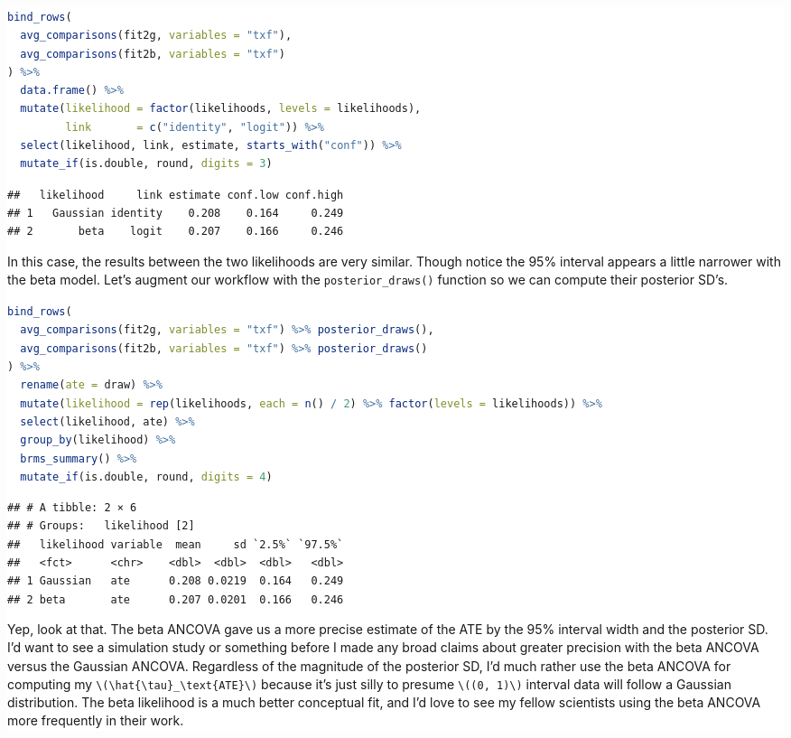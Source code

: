 ``` r
bind_rows(
  avg_comparisons(fit2g, variables = "txf"),
  avg_comparisons(fit2b, variables = "txf")
) %>% 
  data.frame() %>%
  mutate(likelihood = factor(likelihoods, levels = likelihoods),
         link       = c("identity", "logit")) %>% 
  select(likelihood, link, estimate, starts_with("conf")) %>%
  mutate_if(is.double, round, digits = 3)
```

    ##   likelihood     link estimate conf.low conf.high
    ## 1   Gaussian identity    0.208    0.164     0.249
    ## 2       beta    logit    0.207    0.166     0.246

In this case, the results between the two likelihoods are very similar. Though notice the 95% interval appears a little narrower with the beta model. Let’s augment our workflow with the `posterior_draws()` function so we can compute their posterior SD’s.

``` r
bind_rows(
  avg_comparisons(fit2g, variables = "txf") %>% posterior_draws(),
  avg_comparisons(fit2b, variables = "txf") %>% posterior_draws()
) %>% 
  rename(ate = draw) %>% 
  mutate(likelihood = rep(likelihoods, each = n() / 2) %>% factor(levels = likelihoods)) %>% 
  select(likelihood, ate) %>% 
  group_by(likelihood) %>% 
  brms_summary() %>%
  mutate_if(is.double, round, digits = 4)
```

    ## # A tibble: 2 × 6
    ## # Groups:   likelihood [2]
    ##   likelihood variable  mean     sd `2.5%` `97.5%`
    ##   <fct>      <chr>    <dbl>  <dbl>  <dbl>   <dbl>
    ## 1 Gaussian   ate      0.208 0.0219  0.164   0.249
    ## 2 beta       ate      0.207 0.0201  0.166   0.246

Yep, look at that. The beta ANCOVA gave us a more precise estimate of the ATE by the 95% interval width and the posterior SD. I’d want to see a simulation study or something before I made any broad claims about greater precision with the beta ANCOVA versus the Gaussian ANCOVA. Regardless of the magnitude of the posterior SD, I’d much rather use the beta ANCOVA for computing my `\(\hat{\tau}_\text{ATE}\)` because it’s just silly to presume `\((0, 1)\)` interval data will follow a Gaussian distribution. The beta likelihood is a much better conceptual fit, and I’d love to see my fellow scientists using the beta ANCOVA more frequently in their work.


[^1]: If you didn’t know, when you have left- and right-bounded data, the sample distribution with the largest possible standard deviation is when half of the values are piled up on the lowest value, and the other half are piled up on the highest value. Try it out for yourself and see. You could also, of course, prove this with Popoviciu’s inequality ([Popoviciu, 1935](#ref-popoviciu1935equations)), as I outlined in [this](https://solomonkurz.netlify.app/blog/2022-12-01-set-your-sigma-prior-when-you-know-very-little-about-your-sum-score-data/) blog post from a while back.
[^2]: If you’re a **brms** user not used to the `0 + Intercept` syntax, it’s hard to understate how important it is to learn. You can start by reading through my discussions [here](https://bookdown.org/content/3890/horoscopes-insights.html#use-the-0-intercept-syntax) or [here](https://bookdown.org/content/4857/horoscopes-insights.html#consider-using-the-0-intercept-syntax) ([Kurz, 2023a](#ref-kurzStatisticalRethinkingBrms2023), [2023b](#ref-kurzStatisticalRethinkingSecondEd2023)). Then study the `set_prior` and `brmsformula` sections of the **brms** reference manual ([Bürkner, 2023a](#ref-brms2023RM)). In short, if you have not mean-centered all of your predictor variables, you might should use the `0 + Intercept` syntax. In all 4 models in this blog post, the `txf` factor variable is not mean centered, so `0 + Intercept` syntax is the way to go.
[^3]: Even the binomial is only technically included as part of the exponential family when the number of trials `\(n\)` is fixed. To my eye, it’s extremely uncommon to see a binomial model with a random `\(n\)`, but it is possible, and I have even fit such a model with `brms::brm()`. I only bring this up to show how restrictive and picky the exponential-family criterion can get.
[^4]: I am not an expert on this topic, but my current understanding is the beta distribution does not count as exponential when both `\(\alpha\)` and `\(\beta\)` parameters are random. However, it can be considered as exponential when one or the other of those parameters are fixed. Sadly, I don’t have a nice reader-friendly source for this. Rather, it’s just something I picked up from searching around online. If you, dear reader, have a nice reader-friendly source that can be understood by non-PhD statisticians, I’d love to see it. In the meantime, here’s a [Cross Validated thread](https://stats.stackexchange.com/questions/587899/can-the-beta-regression-be-written-in-the-glm-form) on the topic.
[^5]: Go [here](https://twitter.com/SolomonKurz/status/1668286644359778304) for a completely non-authoritative poll on the topic.
[^6]: By now you may be asking yourself: *But could I also use a gamma prior for* `\(\sigma\)` *in the Gaussian models?* Why yes, yes you could. If you wanted to be super extra, you could even use a gamma prior for `\(\sigma\)` that’s been truncated on the right at the upper limit of 0.5. Wouldn’t that be fun to slip into a paper?
[^7]: The inverse of the logit function, recall, is defined as `\(\operatorname{logit}^{-1}(p) = \exp(p)/[1 + \exp(p)]\)`.